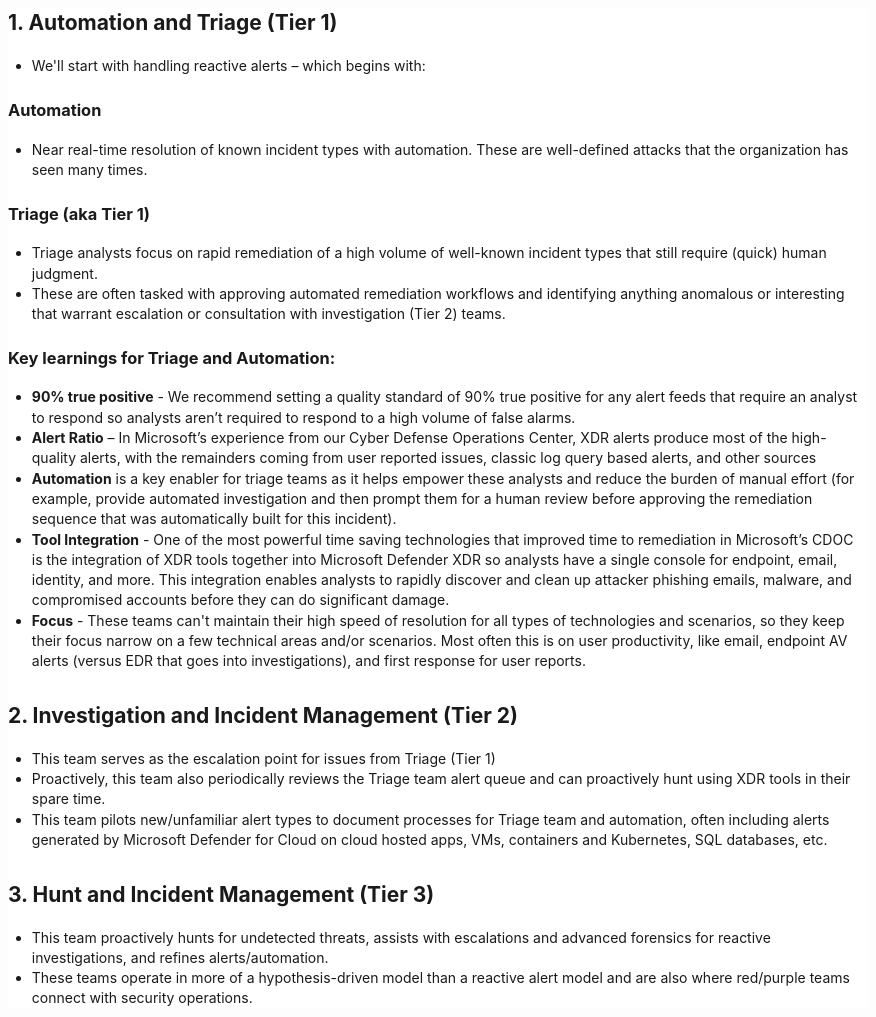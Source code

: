 ## 1. Automation and Triage (Tier 1)
* We'll start with handling reactive alerts – which begins with:

### Automation
* Near real-time resolution of known incident types with automation. These are well-defined attacks that the organization has seen many times.

### Triage (aka Tier 1)
* Triage analysts focus on rapid remediation of a high volume of well-known incident types that still require (quick) human judgment.
* These are often tasked with approving automated remediation workflows and identifying anything anomalous or interesting that warrant escalation or consultation with investigation (Tier 2) teams.

### Key learnings for Triage and Automation:

* **90% true positive** - We recommend setting a quality standard of 90% true positive for any alert feeds that require an analyst to respond so analysts aren’t required to respond to a high volume of false alarms.
* **Alert Ratio** – In Microsoft’s experience from our Cyber Defense Operations Center, XDR alerts produce most of the high-quality alerts, with the remainders coming from user reported issues, classic log query based alerts, and other sources
* **Automation** is a key enabler for triage teams as it helps empower these analysts and reduce the burden of manual effort (for example, provide automated investigation and then prompt them for a human review before approving the remediation sequence that was automatically built for this incident).
* **Tool Integration** - One of the most powerful time saving technologies that improved time to remediation in Microsoft’s CDOC is the integration of XDR tools together into Microsoft Defender XDR so analysts have a single console for endpoint, email, identity, and more. This integration enables analysts to rapidly discover and clean up attacker phishing emails, malware, and compromised accounts before they can do significant damage.
* **Focus** - These teams can't maintain their high speed of resolution for all types of technologies and scenarios, so they keep their focus narrow on a few technical areas and/or scenarios. Most often this is on user productivity, like email, endpoint AV alerts (versus EDR that goes into investigations), and first response for user reports.

## 2. Investigation and Incident Management (Tier 2)
* This team serves as the escalation point for issues from Triage (Tier 1)
* Proactively, this team also periodically reviews the Triage team alert queue and can proactively hunt using XDR tools in their spare time.
* This team pilots new/unfamiliar alert types to document processes for Triage team and automation, often including alerts generated by Microsoft Defender for Cloud on cloud hosted apps, VMs, containers and Kubernetes, SQL databases, etc.

## 3. Hunt and Incident Management (Tier 3)
* This team proactively hunts for undetected threats, assists with escalations and advanced forensics for reactive investigations, and refines alerts/automation.
* These teams operate in more of a hypothesis-driven model than a reactive alert model and are also where red/purple teams connect with security operations.
